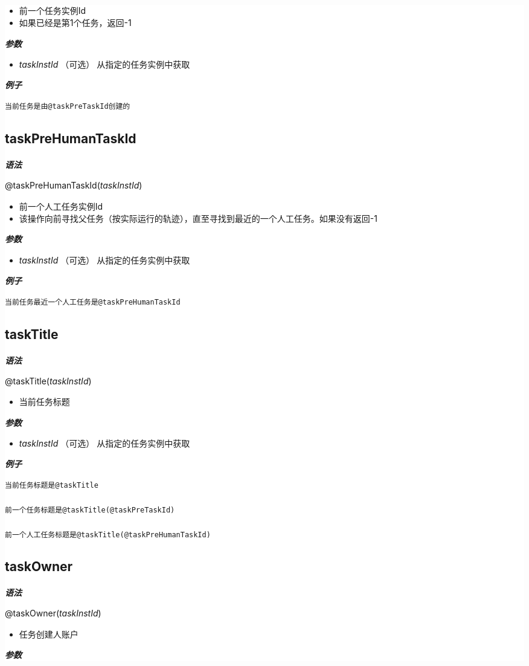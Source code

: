   * 前一个任务实例Id
  * 如果已经是第1个任务，返回-1

**_参数_**

  * _taskInstId_ （可选） 从指定的任务实例中获取

**_例子_**
    
    
    当前任务是由@taskPreTaskId创建的
    

## taskPreHumanTaskId

**_语法_**

@taskPreHumanTaskId(_taskInstId_)

  * 前一个人工任务实例Id
  * 该操作向前寻找父任务（按实际运行的轨迹），直至寻找到最近的一个人工任务。如果没有返回-1

**_参数_**

  * _taskInstId_ （可选） 从指定的任务实例中获取

**_例子_**
    
    
    当前任务最近一个人工任务是@taskPreHumanTaskId
    

## taskTitle

**_语法_**

@taskTitle(_taskInstId_)

  * 当前任务标题

**_参数_**

  * _taskInstId_ （可选） 从指定的任务实例中获取

**_例子_**
    
    
    当前任务标题是@taskTitle
    
    前一个任务标题是@taskTitle(@taskPreTaskId)
    
    前一个人工任务标题是@taskTitle(@taskPreHumanTaskId)
    

## taskOwner

**_语法_**

@taskOwner(_taskInstId_)

  * 任务创建人账户

**_参数_**
